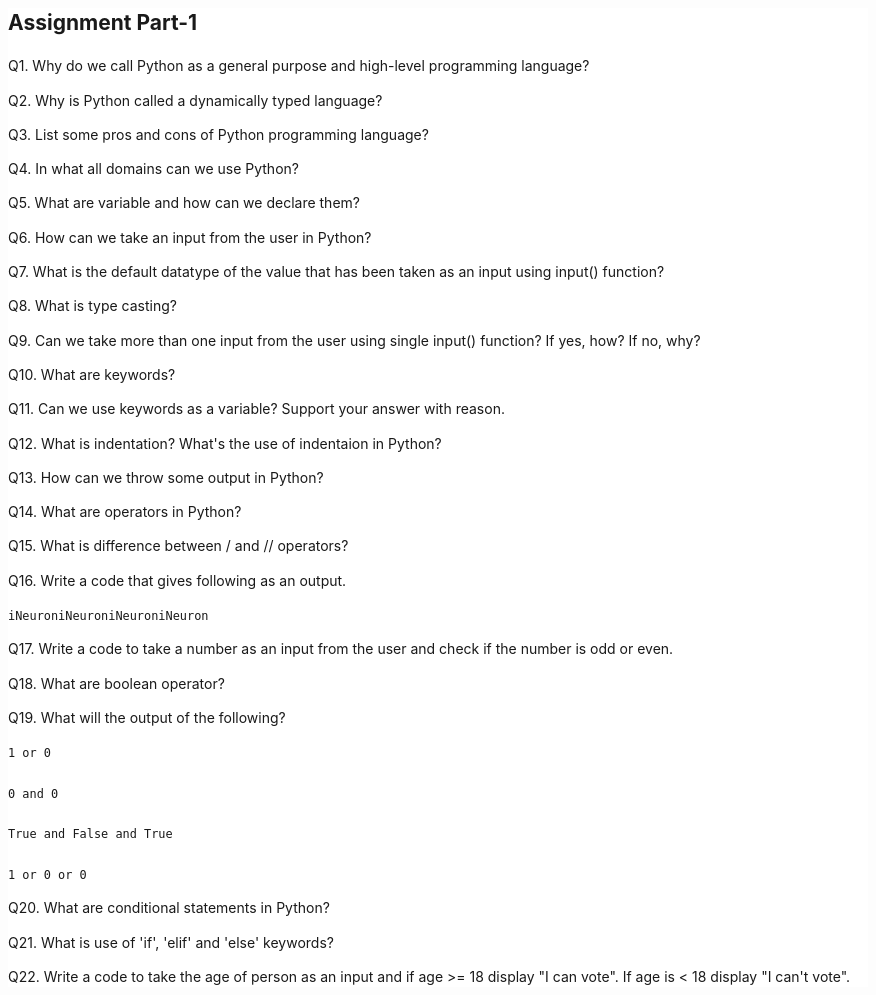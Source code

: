 ## Assignment Part-1
Q1. Why do we call Python as a general purpose and high-level programming language?

Q2. Why is Python called a dynamically typed language?

Q3. List some pros and cons of Python programming language?

Q4. In what all domains can we use Python?

Q5. What are variable and how can we declare them?

Q6. How can we take an input from the user in Python?

Q7. What is the default datatype of the value that has been taken as an input using input() function?

Q8. What is type casting?

Q9. Can we take more than one input from the user using single input() function? If yes, how? If no, why?

Q10. What are keywords?

Q11. Can we use keywords as a variable? Support your answer with reason.

Q12. What is indentation? What's the use of indentaion in Python?

Q13. How can we throw some output in Python?

Q14. What are operators in Python?

Q15. What is difference between / and // operators?

Q16. Write a code that gives following as an output.
```
iNeuroniNeuroniNeuroniNeuron
```

Q17. Write a code to take a number as an input from the user and check if the number is odd or even.

Q18. What are boolean operator?

Q19. What will the output of the following?
```
1 or 0

0 and 0

True and False and True

1 or 0 or 0
```

Q20. What are conditional statements in Python?

Q21. What is use of 'if', 'elif' and 'else' keywords?

Q22. Write a code to take the age of person as an input and if age >= 18 display "I can vote". If age is < 18 display "I can't vote".
